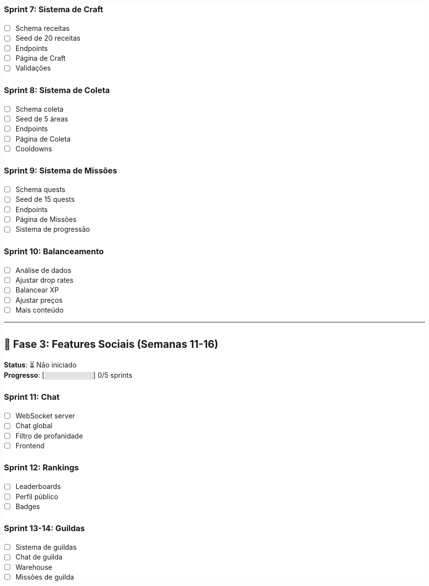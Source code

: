 ### Sprint 7: Sistema de Craft
- [ ] Schema receitas
- [ ] Seed de 20 receitas
- [ ] Endpoints
- [ ] Página de Craft
- [ ] Validações

### Sprint 8: Sistema de Coleta
- [ ] Schema coleta
- [ ] Seed de 5 áreas
- [ ] Endpoints
- [ ] Página de Coleta
- [ ] Cooldowns

### Sprint 9: Sistema de Missões
- [ ] Schema quests
- [ ] Seed de 15 quests
- [ ] Endpoints
- [ ] Página de Missões
- [ ] Sistema de progressão

### Sprint 10: Balanceamento
- [ ] Análise de dados
- [ ] Ajustar drop rates
- [ ] Balancear XP
- [ ] Ajustar preços
- [ ] Mais conteúdo

---

## 🌟 Fase 3: Features Sociais (Semanas 11-16)

**Status**: ⏳ Não iniciado  
**Progresso**: [░░░░░░░░░░] 0/5 sprints

### Sprint 11: Chat
- [ ] WebSocket server
- [ ] Chat global
- [ ] Filtro de profanidade
- [ ] Frontend

### Sprint 12: Rankings
- [ ] Leaderboards
- [ ] Perfil público
- [ ] Badges

### Sprint 13-14: Guildas
- [ ] Sistema de guildas
- [ ] Chat de guilda
- [ ] Warehouse
- [ ] Missões de guilda
